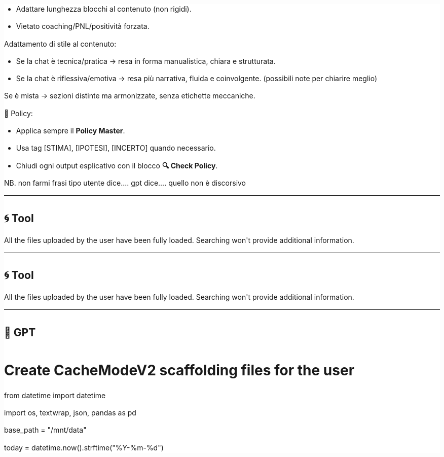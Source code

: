 - Adattare lunghezza blocchi al contenuto (non rigidi).  

- Vietato coaching/PNL/positività forzata.  

Adattamento di stile al contenuto:

- Se la chat è tecnica/pratica → resa in forma manualistica, chiara e strutturata.

- Se la chat è riflessiva/emotiva → resa più narrativa, fluida e coinvolgente. (possibili note per      chiarire meglio)

Se è mista → sezioni distinte ma armonizzate, senza etichette meccaniche.



🚦 Policy:

- Applica sempre il **Policy Master**.  

- Usa tag [STIMA], [IPOTESI], [INCERTO] quando necessario.  

- Chiudi ogni output esplicativo con il blocco **🔍 Check Policy**.



 NB. non farmi frasi tipo utente dice.... gpt dice.... quello non è discorsivo

---

## 🌀 **Tool**

All the files uploaded by the user have been fully loaded. Searching won't provide additional information.

---

## 🌀 **Tool**

All the files uploaded by the user have been fully loaded. Searching won't provide additional information.

---

## 🤖 **GPT**

# Create CacheModeV2 scaffolding files for the user



from datetime import datetime

import os, textwrap, json, pandas as pd



base_path = "/mnt/data"



today = datetime.now().strftime("%Y-%m-%d")
